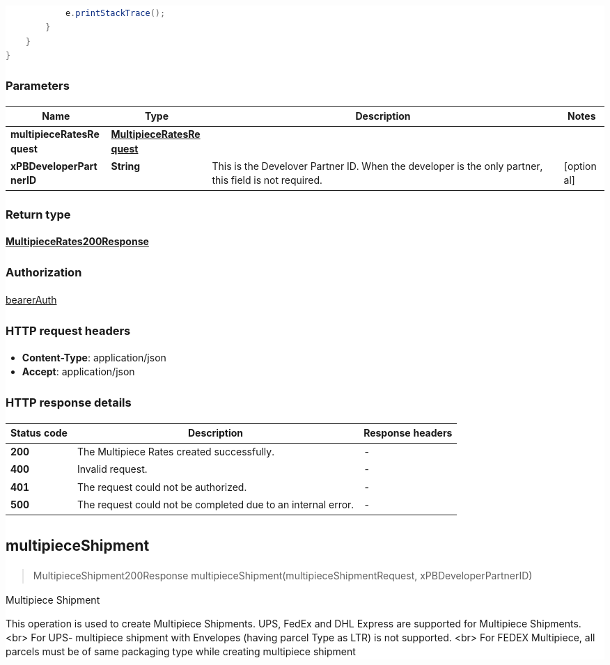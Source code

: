 ```java
            e.printStackTrace();
        }
    }
}
```

### Parameters


| Name | Type | Description  | Notes |
|------------- | ------------- | ------------- | -------------|
| **multipieceRatesRequest** | [**MultipieceRatesRequest**](MultipieceRatesRequest.md)|  | |
| **xPBDeveloperPartnerID** | **String**| This is the Develover Partner ID. When the developer is the only partner, this field is not required. | [optional] |

### Return type

[**MultipieceRates200Response**](MultipieceRates200Response.md)

### Authorization

[bearerAuth](../README.md#bearerAuth)

### HTTP request headers

- **Content-Type**: application/json
- **Accept**: application/json


### HTTP response details
| Status code | Description | Response headers |
|-------------|-------------|------------------|
| **200** | The Multipiece Rates created successfully. |  -  |
| **400** | Invalid request. |  -  |
| **401** | The request could not be authorized. |  -  |
| **500** | The request could not be completed due to an internal error. |  -  |


## multipieceShipment

> MultipieceShipment200Response multipieceShipment(multipieceShipmentRequest, xPBDeveloperPartnerID)

Multipiece Shipment

This operation is used to create Multipiece Shipments. UPS, FedEx and DHL Express are supported for Multipiece Shipments.  &lt;br&gt; For UPS- multipiece shipment with Envelopes (having parcel Type as LTR) is not supported.  &lt;br&gt; For FEDEX Multipiece, all parcels must be of same packaging type while creating multipiece shipment
